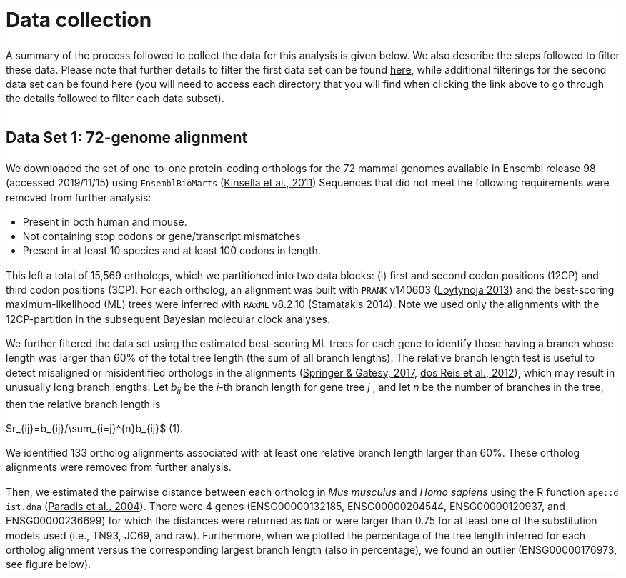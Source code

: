 # Data collection 
A summary of the process followed to collect the data for this analysis is given below. 
We also describe the steps followed to filter these data. Please note that further details 
to filter the first data set can be found 
[here](https://github.com/sabifo4/mammals_dating/tree/master/01_SeqBayes_S1/00_Gene_filtering),
while additional filterings for the second data set can be found [here](https://github.com/sabifo4/mammals_dating/tree/master/02_SeqBayes_S2/00_Data_filtering/00_data_curation)
(you will need to access each directory that you will find when clicking the link above 
to go through the details followed to filter each data subset).

## Data Set 1: 72-genome alignment
We downloaded the set of one-to-one protein-coding orthologs for the 72 mammal genomes
available in Ensembl release 98 (accessed 2019/11/15) using `EnsemblBioMarts` ([Kinsella et al., 2011](https://pubmed.ncbi.nlm.nih.gov/21785142/))
Sequences that did not meet the following requirements were removed from further analysis:   

   * Present in both human and mouse.   
   * Not containing stop codons or gene/transcript mismatches   
   * Present in at least 10 species and at least 100 codons in length.   
   
This left a total of 15,569 orthologs, which we partitioned into two data blocks: 
(i) first and second codon positions (12CP) and third codon positions (3CP). For each
ortholog, an alignment was built with `PRANK` v140603 ([Loytynoja 2013](https://link.springer.com/protocol/10.1007%2F978-1-62703-646-7_10))
and the best-scoring maximum-likelihood (ML) trees were inferred with `RAxML` v8.2.10 ([Stamatakis 2014](https://pubmed.ncbi.nlm.nih.gov/24451623/)).
Note we used only the alignments with the 12CP-partition in the subsequent Bayesian molecular clock analyses.

We further filtered the data set using the estimated best-scoring ML trees for each gene
to identify those having a branch whose length was larger than 60% of the total tree length
(the sum of all branch lengths). The relative branch length test is useful to detect
misaligned or misidentified orthologs in the alignments ([Springer & Gatesy, 2017](https://www.tandfonline.com/doi/full/10.1080/14772000.2017.1401016),
[dos Reis et al., 2012](https://pubmed.ncbi.nlm.nih.gov/22628470/)),  which may result in unusually long branch lengths.
Let $b_{ij}$ be the $i$-th branch length for gene tree $j$ , and let $n$ be the number of
branches in the tree, then the relative branch length is

$r_{ij}=b_{ij}/\sum_{i=j}^{n}b_{ij}$ (1).

We identified 133 ortholog alignments associated with at least one relative branch length larger
than 60%. These ortholog alignments were removed from further analysis.

Then, we estimated the pairwise distance between each ortholog in *Mus musculus*
and *Homo sapiens* using the R function `ape::dist.dna` ([Paradis et al., 2004](https://pubmed.ncbi.nlm.nih.gov/14734327/)). 
There were 4 genes (ENSG00000132185, ENSG00000204544, ENSG00000120937, and ENSG00000236699)
for which the distances were returned as `NaN` or were larger than 0.75 for at least one of
the substitution models used (i.e., TN93, JC69, and raw). Furthermore, when we plotted the
percentage of the tree length inferred for each ortholog alignment versus the corresponding
largest branch length (also in percentage), we found an outlier (ENSG00000176973,
see figure below). 
